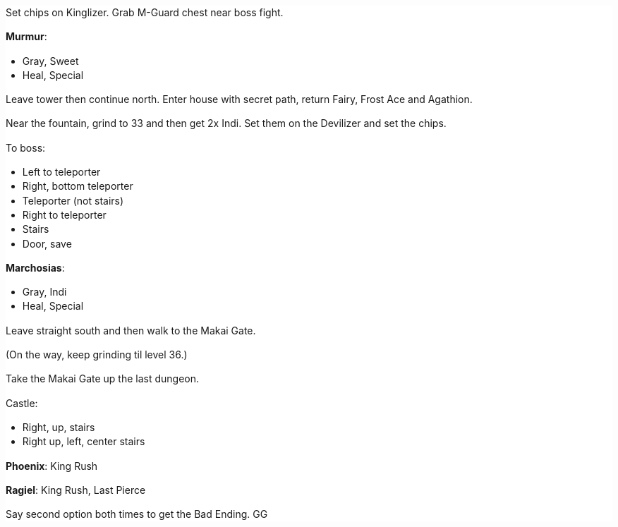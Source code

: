 Set chips on Kinglizer. Grab M-Guard chest near boss fight.

**Murmur**: 	
- Gray, Sweet
- Heal, Special
				
Leave tower then continue north. 
Enter house with secret path, return Fairy, Frost Ace and Agathion. 

Near the fountain, grind to 33 and then get 2x Indi. Set them on the Devilizer and set the chips.

To boss:
- Left to teleporter
- Right, bottom teleporter
- Teleporter (not stairs)
- Right to teleporter
- Stairs
- Door, save

**Marchosias**: 
- Gray, Indi
- Heal, Special
				  
Leave straight south and then walk to the Makai Gate.

(On the way, keep grinding til level 36.)

Take the Makai Gate up the last dungeon. 

Castle:
- Right, up, stairs
- Right up, left, center stairs

**Phoenix**: King Rush 

**Ragiel**: King Rush, Last Pierce

Say second option both times to get the Bad Ending. 
GG



